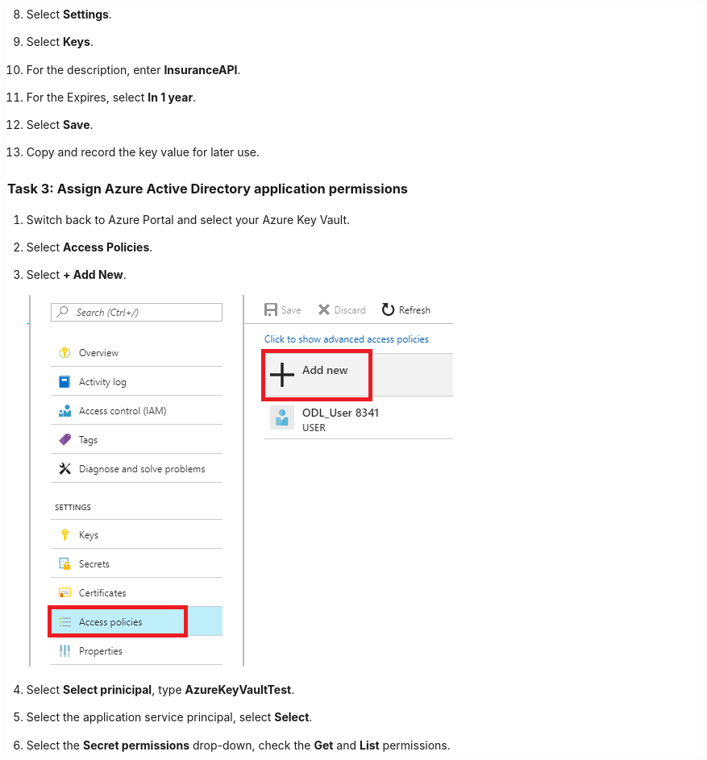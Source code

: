 8.  Select **Settings**.

9. Select **Keys**.

10. For the description, enter **InsuranceAPI**.

11. For the Expires, select **In 1 year**.

12. Select **Save**.

13. Copy and record the key value for later use.

### Task 3: Assign Azure Active Directory application permissions

1.  Switch back to Azure Portal and select your Azure Key Vault.

2.  Select **Access Policies**.

3.  Select **+ Add New**.

    ![Access policies is selected and highlighted under Settings on the left side of your Azure Key Vault, and is +Add New is highlighted on the right.](images/Hands-onlabstep-bystep-Azuresecurityprivacyandcomplianceimages/media/image51.png "Add a new access policy")

4.  Select **Select prinicipal**, type **AzureKeyVaultTest**.

5.  Select the application service principal, select **Select**.

6.  Select the **Secret permissions** drop-down, check the **Get** and **List** permissions.
